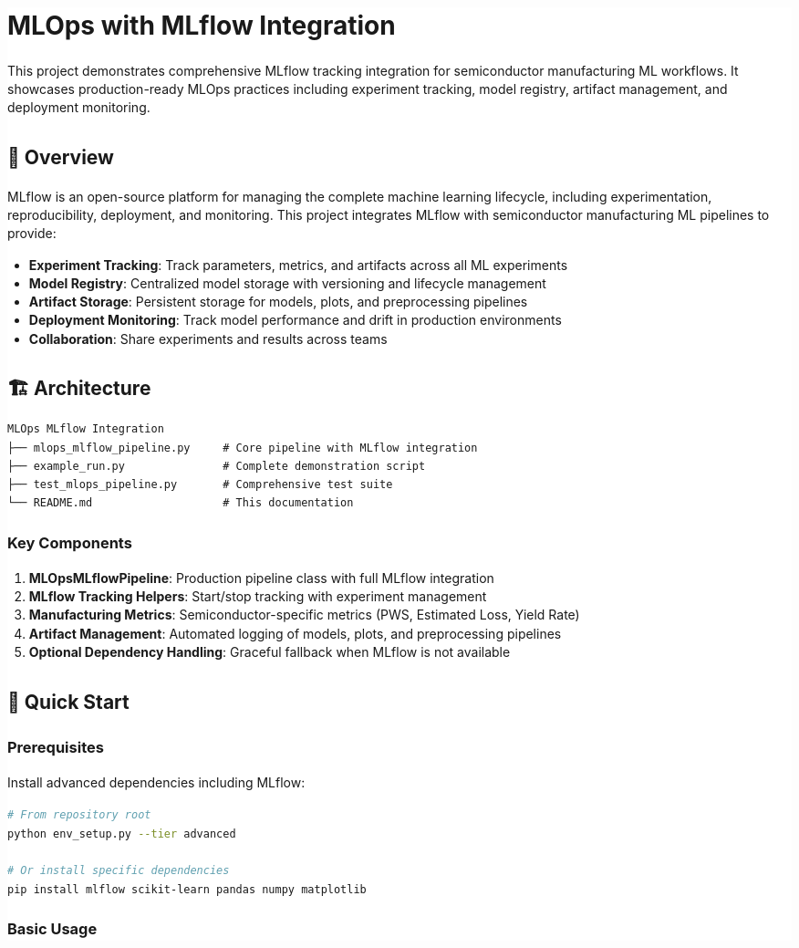 # MLOps with MLflow Integration

This project demonstrates comprehensive MLflow tracking integration for semiconductor manufacturing ML workflows. It showcases production-ready MLOps practices including experiment tracking, model registry, artifact management, and deployment monitoring.

## 🎯 Overview

MLflow is an open-source platform for managing the complete machine learning lifecycle, including experimentation, reproducibility, deployment, and monitoring. This project integrates MLflow with semiconductor manufacturing ML pipelines to provide:

- **Experiment Tracking**: Track parameters, metrics, and artifacts across all ML experiments
- **Model Registry**: Centralized model storage with versioning and lifecycle management  
- **Artifact Storage**: Persistent storage for models, plots, and preprocessing pipelines
- **Deployment Monitoring**: Track model performance and drift in production environments
- **Collaboration**: Share experiments and results across teams

## 🏗️ Architecture

```
MLOps MLflow Integration
├── mlops_mlflow_pipeline.py     # Core pipeline with MLflow integration
├── example_run.py               # Complete demonstration script
├── test_mlops_pipeline.py       # Comprehensive test suite
└── README.md                    # This documentation
```

### Key Components

1. **MLOpsMLflowPipeline**: Production pipeline class with full MLflow integration
2. **MLflow Tracking Helpers**: Start/stop tracking with experiment management
3. **Manufacturing Metrics**: Semiconductor-specific metrics (PWS, Estimated Loss, Yield Rate)
4. **Artifact Management**: Automated logging of models, plots, and preprocessing pipelines
5. **Optional Dependency Handling**: Graceful fallback when MLflow is not available

## 🚀 Quick Start

### Prerequisites

Install advanced dependencies including MLflow:

```bash
# From repository root
python env_setup.py --tier advanced

# Or install specific dependencies
pip install mlflow scikit-learn pandas numpy matplotlib
```

### Basic Usage
